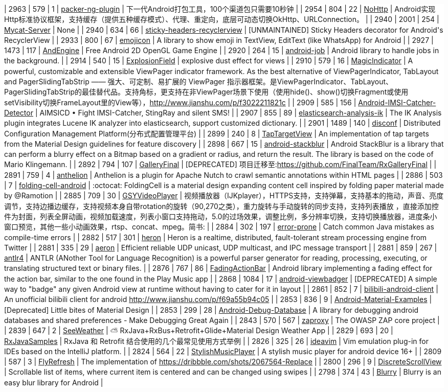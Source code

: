 | 2963 | 579 | 1 | [packer-ng-plugin](https://github.com/mcxiaoke/packer-ng-plugin) | 下一代Android打包工具，100个渠道包只需要10秒钟 |
| 2954 | 804 | 22 | [NoHttp](https://github.com/yanzhenjie/NoHttp) | Android实现Http标准协议框架，支持缓存（提供五种缓存模式）、代理、重定向，底层可动态切换OkHttp、URLConnection。 |
| 2940 | 2001 | 254 | [Mycat-Server](https://github.com/MyCATApache/Mycat-Server) | None |
| 2940 | 634 | 66 | [sticky-headers-recyclerview](https://github.com/timehop/sticky-headers-recyclerview) | [UNMAINTAINED] Sticky Headers decorator for Android's RecyclerView |
| 2933 | 800 | 67 | [emojicon](https://github.com/rockerhieu/emojicon) | A library to show emoji in TextView, EditText (like WhatsApp) for Android |
| 2927 | 1473 | 117 | [AndEngine](https://github.com/nicolasgramlich/AndEngine) | Free Android 2D OpenGL Game Engine |
| 2920 | 264 | 15 | [android-job](https://github.com/evernote/android-job) | Android library to handle jobs in the background. |
| 2914 | 540 | 15 | [ExplosionField](https://github.com/tyrantgit/ExplosionField) | explosive dust effect for views |
| 2910 | 579 | 16 | [MagicIndicator](https://github.com/hackware1993/MagicIndicator) | A powerful, customizable and extensible ViewPager indicator framework. As the best alternative of ViewPagerIndicator, TabLayout and PagerSlidingTabStrip   ——   强大、可定制、易扩展的 ViewPager 指示器框架。是ViewPagerIndicator、TabLayout、PagerSlidingTabStrip的最佳替代品。支持角标，更支持在非ViewPager场景下使用（使用hide()、show()切换Fragment或使用setVisibility切换FrameLayout里的View等），http://www.jianshu.com/p/f3022211821c |
| 2909 | 585 | 156 | [Android-IMSI-Catcher-Detector](https://github.com/CellularPrivacy/Android-IMSI-Catcher-Detector) | AIMSICD • Fight IMSI-Catcher, StingRay and silent SMS! |
| 2907 | 855 | 89 | [elasticsearch-analysis-ik](https://github.com/medcl/elasticsearch-analysis-ik) | The IK Analysis plugin integrates Lucene IK analyzer into elasticsearch, support customized dictionary. |
| 2901 | 1489 | 140 | [disconf](https://github.com/knightliao/disconf) | Distributed Configuration Management Platform(分布式配置管理平台) |
| 2899 | 240 | 8 | [TapTargetView](https://github.com/KeepSafe/TapTargetView) | An implementation of tap targets from the Material Design guidelines for feature discovery |
| 2898 | 667 | 15 | [android-stackblur](https://github.com/kikoso/android-stackblur) | Android StackBlur is a library that can perform a blurry effect on a Bitmap based on a gradient or radius, and return the result. The library is based on the code of Mario Klingemann. |
| 2892 | 794 | 107 | [GalleryFinal](https://github.com/pengjianbo/GalleryFinal) | [DEPRECATED] 项目迁移至:https://github.com/FinalTeam/RxGalleryFinal |
| 2891 | 759 | 4 | [anthelion](https://github.com/yahoo/anthelion) | Anthelion is a plugin for Apache Nutch to crawl semantic annotations within HTML pages |
| 2886 | 503 | 7 | [folding-cell-android](https://github.com/Ramotion/folding-cell-android) | :octocat: FoldingCell is a material design expanding content cell inspired by folding paper material made by @Ramotion |
| 2885 | 709 | 30 | [GSYVideoPlayer](https://github.com/CarGuo/GSYVideoPlayer) | 视频播放器（IJKplayer），HTTPS支持，支持弹幕，支持基本的拖动，声音、亮度调节，支持边播边缓存，支持视频本身自带rotation的旋转（90,270之类），重力旋转与手动旋转的同步支持，支持列表播放 ，直接添加控件为封面，列表全屏动画，视频加载速度，列表小窗口支持拖动，5.0的过场效果，调整比例，多分辨率切换，支持切换播放器，进度条小窗口预览，其他一些小动画效果，rtsp、concat、mpeg。简书: |
| 2884 | 302 | 197 | [error-prone](https://github.com/google/error-prone) | Catch common Java mistakes as compile-time errors |
| 2882 | 517 | 301 | [heron](https://github.com/twitter/heron) | Heron is a realtime, distributed, fault-tolerant stream processing engine from Twitter |
| 2881 | 335 | 29 | [aeron](https://github.com/real-logic/aeron) | Efficient reliable UDP unicast, UDP multicast, and IPC message transport |
| 2881 | 859 | 267 | [antlr4](https://github.com/antlr/antlr4) | ANTLR (ANother Tool for Language Recognition) is a powerful parser generator for reading, processing, executing, or translating structured text or binary files. |
| 2876 | 767 | 86 | [FadingActionBar](https://github.com/ManuelPeinado/FadingActionBar) | Android library implementing a fading effect for the action bar, similar to the one found in the Play Music app |
| 2868 | 1084 | 17 | [android-viewbadger](https://github.com/jgilfelt/android-viewbadger) | [DEPRECATED] A simple way to "badge" any given Android view at runtime without having to cater for it in layout |
| 2861 | 852 | 7 | [bilibili-android-client](https://github.com/HotBitmapGG/bilibili-android-client) | An unofficial bilibili client for android  http://www.jianshu.com/p/f69a55b94c05 |
| 2853 | 836 | 9 | [Android-Material-Examples](https://github.com/saulmm/Android-Material-Examples) | [Deprecated] Little bites of Material Design |
| 2853 | 299 | 28 | [Android-Debug-Database](https://github.com/amitshekhariitbhu/Android-Debug-Database) | A library for debugging android databases and shared preferences - Make Debugging Great Again |
| 2843 | 570 | 567 | [zaproxy](https://github.com/zaproxy/zaproxy) | The OWASP ZAP core project |
| 2839 | 647 | 2 | [SeeWeather](https://github.com/xcc3641/SeeWeather) | :partly_sunny: RxJava+RxBus+Retrofit+Glide+Material Design Weather App |
| 2829 | 693 | 20 | [RxJavaSamples](https://github.com/rengwuxian/RxJavaSamples) | RxJava 和 Retrofit 结合使用的几个最常见使用方式举例 |
| 2826 | 325 | 26 | [ideavim](https://github.com/JetBrains/ideavim) | Vim emulation plug-in for IDEs based on the IntelliJ platform. |
| 2824 | 564 | 22 | [StylishMusicPlayer](https://github.com/ryanhoo/StylishMusicPlayer) | A stylish music player for android device 16+ |
| 2809 | 587 | 3 | [FlyRefresh](https://github.com/race604/FlyRefresh) | The implementation of https://dribbble.com/shots/2067564-Replace |
| 2800 | 296 | 9 | [DiscreteScrollView](https://github.com/yarolegovich/DiscreteScrollView) | Scrollable list of items, where current item is centered and can be changed using swipes |
| 2798 | 374 | 43 | [Blurry](https://github.com/wasabeef/Blurry) | Blurry is an easy blur library for Android |